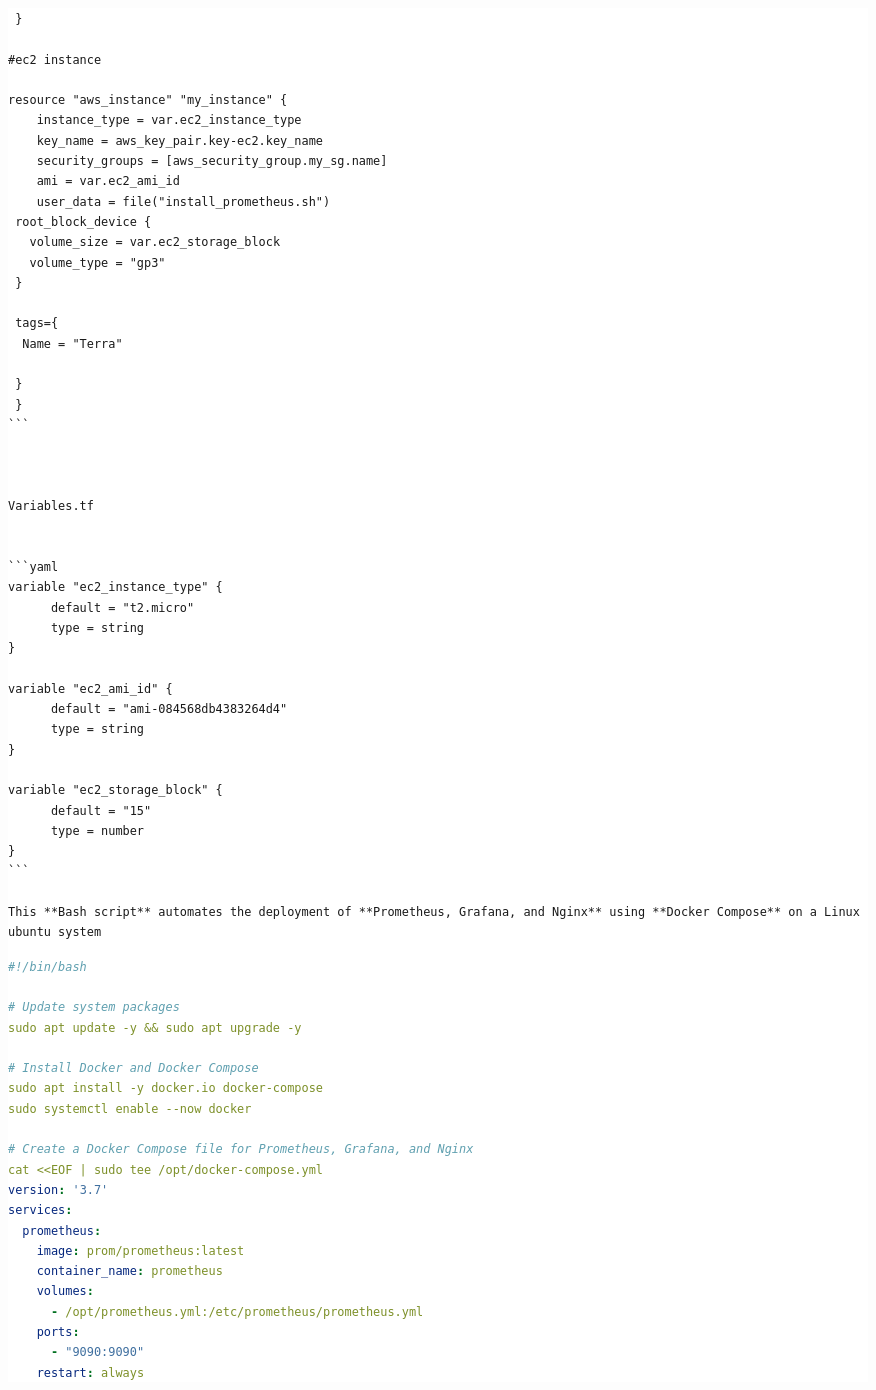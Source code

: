      }
    
    #ec2 instance
    
    resource "aws_instance" "my_instance" {
        instance_type = var.ec2_instance_type
        key_name = aws_key_pair.key-ec2.key_name
        security_groups = [aws_security_group.my_sg.name]
        ami = var.ec2_ami_id
        user_data = file("install_prometheus.sh")
     root_block_device {
       volume_size = var.ec2_storage_block
       volume_type = "gp3"
     }
    
     tags={
      Name = "Terra"
    
     }
     }
    ```
    
      
    
    Variables.tf  
      
    
    ```yaml
    variable "ec2_instance_type" { 
          default = "t2.micro"
          type = string
    }
    
    variable "ec2_ami_id" { 
          default = "ami-084568db4383264d4"
          type = string
    }
    
    variable "ec2_storage_block" { 
          default = "15"
          type = number
    }
    ```
    
    This **Bash script** automates the deployment of **Prometheus, Grafana, and Nginx** using **Docker Compose** on a Linux ubuntu system
    

```yaml
#!/bin/bash

# Update system packages
sudo apt update -y && sudo apt upgrade -y

# Install Docker and Docker Compose
sudo apt install -y docker.io docker-compose
sudo systemctl enable --now docker

# Create a Docker Compose file for Prometheus, Grafana, and Nginx
cat <<EOF | sudo tee /opt/docker-compose.yml
version: '3.7'
services:
  prometheus:
    image: prom/prometheus:latest
    container_name: prometheus
    volumes:
      - /opt/prometheus.yml:/etc/prometheus/prometheus.yml
    ports:
      - "9090:9090"
    restart: always
```